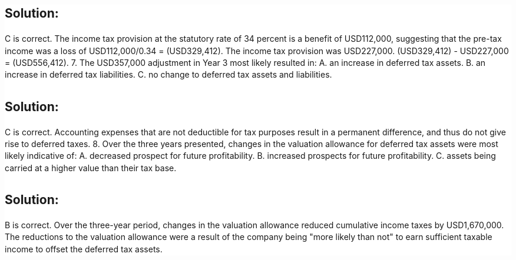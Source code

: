 ## Solution:

C is correct. The income tax provision at the statutory rate of 34 percent is a benefit of USD112,000, suggesting that the pre-tax income was a loss of USD112,000/0.34 = (USD329,412). The income tax provision was USD227,000. (USD329,412) - USD227,000 = (USD556,412).
7. The USD357,000 adjustment in Year 3 most likely resulted in:
A. an increase in deferred tax assets.
B. an increase in deferred tax liabilities.
C. no change to deferred tax assets and liabilities.

## Solution:

C is correct. Accounting expenses that are not deductible for tax purposes result in a permanent difference, and thus do not give rise to deferred taxes.
8. Over the three years presented, changes in the valuation allowance for deferred tax assets were most likely indicative of:
A. decreased prospect for future profitability.
B. increased prospects for future profitability.
C. assets being carried at a higher value than their tax base.

## Solution:

B is correct. Over the three-year period, changes in the valuation allowance reduced cumulative income taxes by USD1,670,000. The reductions to the valuation allowance were a result of the company being "more likely than not" to earn sufficient taxable income to offset the deferred tax assets.

